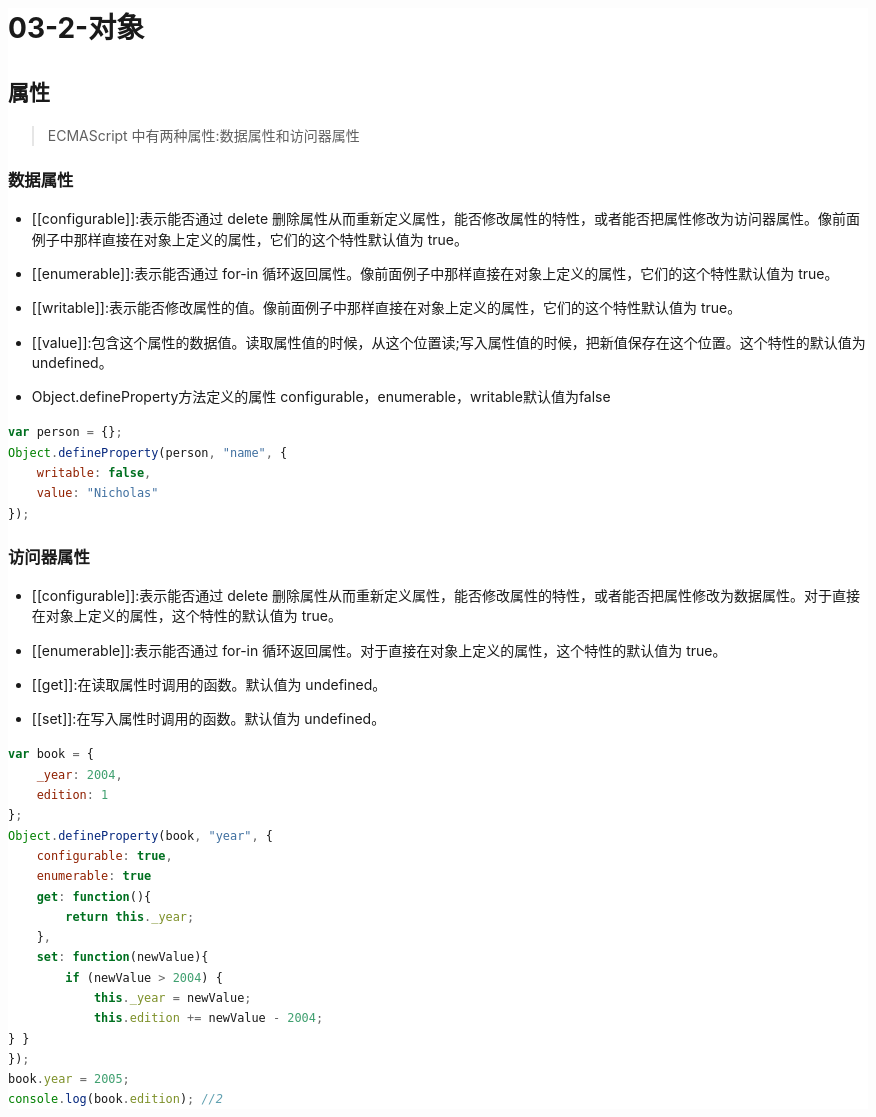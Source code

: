 # 03-2-对象

## 属性

> ECMAScript 中有两种属性:数据属性和访问器属性

### 数据属性

- [[configurable]]:表示能否通过 delete 删除属性从而重新定义属性，能否修改属性的特性，或者能否把属性修改为访问器属性。像前面例子中那样直接在对象上定义的属性，它们的这个特性默认值为 true。

- [[enumerable]]:表示能否通过 for-in 循环返回属性。像前面例子中那样直接在对象上定义的属性，它们的这个特性默认值为 true。

- [[writable]]:表示能否修改属性的值。像前面例子中那样直接在对象上定义的属性，它们的这个特性默认值为 true。

- [[value]]:包含这个属性的数据值。读取属性值的时候，从这个位置读;写入属性值的时候，把新值保存在这个位置。这个特性的默认值为 undefined。

- Object.defineProperty方法定义的属性 configurable，enumerable，writable默认值为false

```js
var person = {};
Object.defineProperty(person, "name", {
    writable: false,
    value: "Nicholas"
});
```

### 访问器属性

- [[configurable]]:表示能否通过 delete 删除属性从而重新定义属性，能否修改属性的特性，或者能否把属性修改为数据属性。对于直接在对象上定义的属性，这个特性的默认值为 true。

- [[enumerable]]:表示能否通过 for-in 循环返回属性。对于直接在对象上定义的属性，这个特性的默认值为 true。

- [[get]]:在读取属性时调用的函数。默认值为 undefined。

- [[set]]:在写入属性时调用的函数。默认值为 undefined。

```js
var book = {
    _year: 2004,
    edition: 1
};
Object.defineProperty(book, "year", {
    configurable: true,
    enumerable: true
    get: function(){
        return this._year;
    },
    set: function(newValue){
        if (newValue > 2004) {
            this._year = newValue;
            this.edition += newValue - 2004;
} }
});
book.year = 2005;
console.log(book.edition); //2
```
